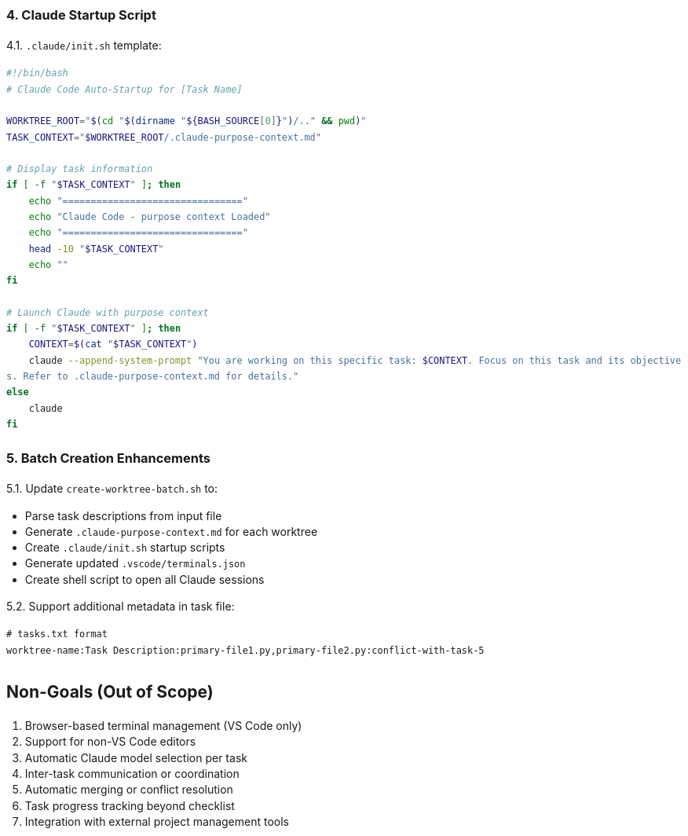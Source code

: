 ### 4. Claude Startup Script

4.1. `.claude/init.sh` template:
```bash
#!/bin/bash
# Claude Code Auto-Startup for [Task Name]

WORKTREE_ROOT="$(cd "$(dirname "${BASH_SOURCE[0]}")/.." && pwd)"
TASK_CONTEXT="$WORKTREE_ROOT/.claude-purpose-context.md"

# Display task information
if [ -f "$TASK_CONTEXT" ]; then
    echo "================================"
    echo "Claude Code - purpose context Loaded"
    echo "================================"
    head -10 "$TASK_CONTEXT"
    echo ""
fi

# Launch Claude with purpose context
if [ -f "$TASK_CONTEXT" ]; then
    CONTEXT=$(cat "$TASK_CONTEXT")
    claude --append-system-prompt "You are working on this specific task: $CONTEXT. Focus on this task and its objectives. Refer to .claude-purpose-context.md for details."
else
    claude
fi
```

### 5. Batch Creation Enhancements

5.1. Update `create-worktree-batch.sh` to:
   - Parse task descriptions from input file
   - Generate `.claude-purpose-context.md` for each worktree
   - Create `.claude/init.sh` startup scripts
   - Generate updated `.vscode/terminals.json`
   - Create shell script to open all Claude sessions

5.2. Support additional metadata in task file:
```
# tasks.txt format
worktree-name:Task Description:primary-file1.py,primary-file2.py:conflict-with-task-5
```

## Non-Goals (Out of Scope)

1. Browser-based terminal management (VS Code only)
2. Support for non-VS Code editors
3. Automatic Claude model selection per task
4. Inter-task communication or coordination
5. Automatic merging or conflict resolution
6. Task progress tracking beyond checklist
7. Integration with external project management tools
